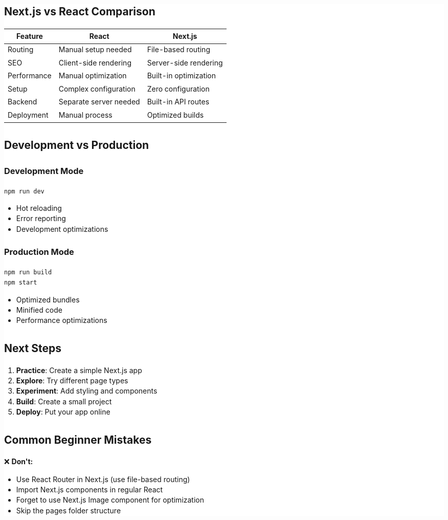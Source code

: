 ## Next.js vs React Comparison

| Feature     | React                  | Next.js               |
| ----------- | ---------------------- | --------------------- |
| Routing     | Manual setup needed    | File-based routing    |
| SEO         | Client-side rendering  | Server-side rendering |
| Performance | Manual optimization    | Built-in optimization |
| Setup       | Complex configuration  | Zero configuration    |
| Backend     | Separate server needed | Built-in API routes   |
| Deployment  | Manual process         | Optimized builds      |

## Development vs Production

### Development Mode

```bash
npm run dev
```

- Hot reloading
- Error reporting
- Development optimizations

### Production Mode

```bash
npm run build
npm start
```

- Optimized bundles
- Minified code
- Performance optimizations

## Next Steps

1. **Practice**: Create a simple Next.js app
2. **Explore**: Try different page types
3. **Experiment**: Add styling and components
4. **Build**: Create a small project
5. **Deploy**: Put your app online

## Common Beginner Mistakes

❌ **Don't:**

- Use React Router in Next.js (use file-based routing)
- Import Next.js components in regular React
- Forget to use Next.js Image component for optimization
- Skip the pages folder structure
